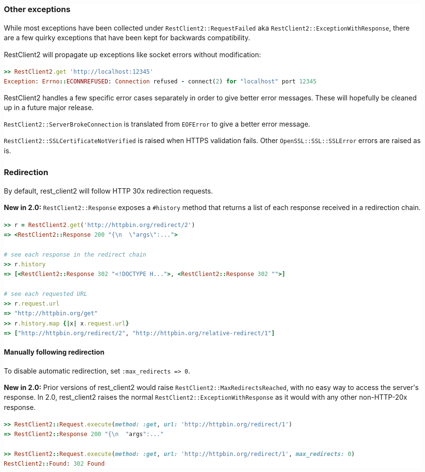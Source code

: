 ### Other exceptions

While most exceptions have been collected under `RestClient2::RequestFailed` aka
`RestClient2::ExceptionWithResponse`, there are a few quirky exceptions that
have been kept for backwards compatibility.

RestClient2 will propagate up exceptions like socket errors without modification:

```ruby
>> RestClient2.get 'http://localhost:12345'
Exception: Errno::ECONNREFUSED: Connection refused - connect(2) for "localhost" port 12345
```

RestClient2 handles a few specific error cases separately in order to give
better error messages. These will hopefully be cleaned up in a future major
release.

`RestClient2::ServerBrokeConnection` is translated from `EOFError` to give a
better error message.

`RestClient2::SSLCertificateNotVerified` is raised when HTTPS validation fails.
Other `OpenSSL::SSL::SSLError` errors are raised as is.

### Redirection

By default, rest_client2 will follow HTTP 30x redirection requests.

__New in 2.0:__ `RestClient2::Response` exposes a `#history` method that returns
a list of each response received in a redirection chain.

```ruby
>> r = RestClient2.get('http://httpbin.org/redirect/2')
=> <RestClient2::Response 200 "{\n  \"args\":...">

# see each response in the redirect chain
>> r.history
=> [<RestClient2::Response 302 "<!DOCTYPE H...">, <RestClient2::Response 302 "">]

# see each requested URL
>> r.request.url
=> "http://httpbin.org/get"
>> r.history.map {|x| x.request.url}
=> ["http://httpbin.org/redirect/2", "http://httpbin.org/relative-redirect/1"]
```

#### Manually following redirection

To disable automatic redirection, set `:max_redirects => 0`.

__New in 2.0:__ Prior versions of rest_client2 would raise
`RestClient2::MaxRedirectsReached`, with no easy way to access the server's
response. In 2.0, rest_client2 raises the normal
`RestClient2::ExceptionWithResponse` as it would with any other non-HTTP-20x
response.

```ruby
>> RestClient2::Request.execute(method: :get, url: 'http://httpbin.org/redirect/1')
=> RestClient2::Response 200 "{\n  "args":..."

>> RestClient2::Request.execute(method: :get, url: 'http://httpbin.org/redirect/1', max_redirects: 0)
RestClient2::Found: 302 Found
```
